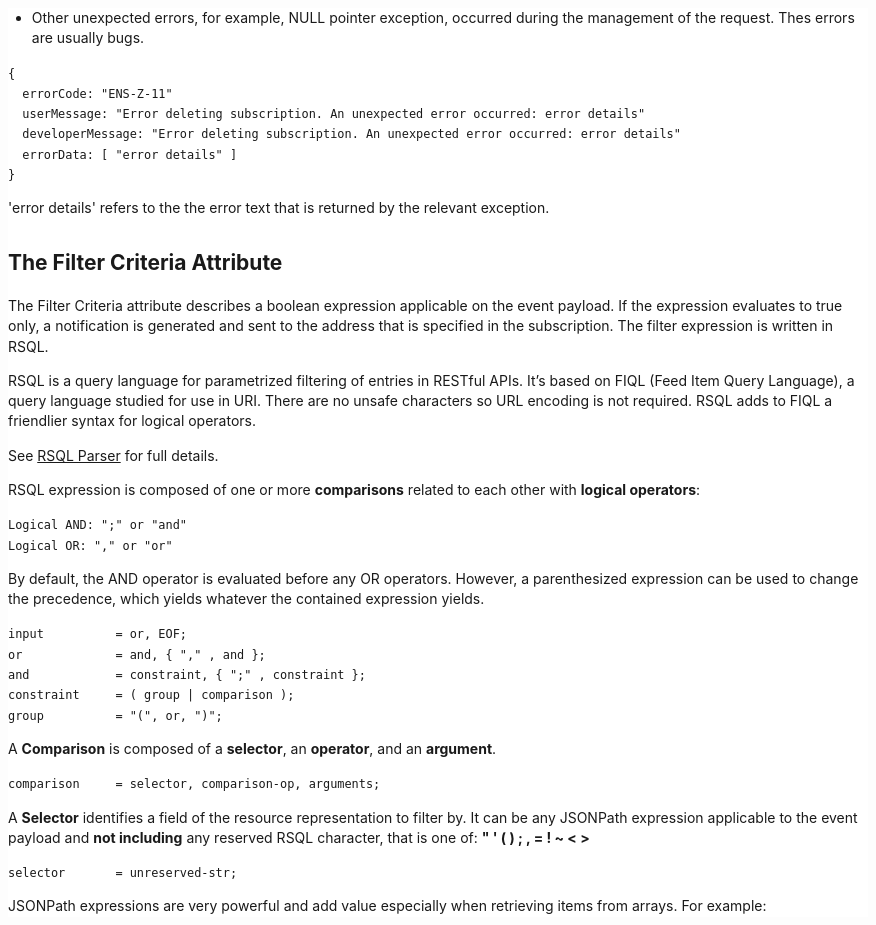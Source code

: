 - Other unexpected errors, for example, NULL pointer exception, occurred during the management of the request. Thes errors are usually bugs.

```
{
  errorCode: "ENS-Z-11"
  userMessage: "Error deleting subscription. An unexpected error occurred: error details"
  developerMessage: "Error deleting subscription. An unexpected error occurred: error details"
  errorData: [ "error details" ]
}
```

'error details' refers to the the error text that is returned by the relevant exception.

## The Filter Criteria Attribute

The Filter Criteria attribute describes a boolean expression applicable on the event payload.
If the expression evaluates to true only, a notification is generated and sent to the address that is specified in the subscription. 
The filter expression is written in RSQL.

RSQL is a query language for parametrized filtering of entries in RESTful APIs.
It’s based on FIQL (Feed Item Query Language), a query language studied for use in URI.
There are no unsafe characters so URL encoding is not required. RSQL adds to FIQL a friendlier syntax for logical operators.

See [RSQL Parser](https://github.com/jirutka/rsql-parser) for full details.

RSQL expression is composed of one or more **comparisons** related to each other with **logical operators**:

    Logical AND: ";" or "and"
    Logical OR: "," or "or"

By default, the AND operator is evaluated before any OR operators. 
However, a parenthesized expression can be used to change the precedence, which yields whatever the contained expression yields.

    input          = or, EOF;
    or             = and, { "," , and };
    and            = constraint, { ";" , constraint };
    constraint     = ( group | comparison );
    group          = "(", or, ")";


A **Comparison** is composed of a **selector**, an **operator**, and an **argument**.

    comparison     = selector, comparison-op, arguments;


A **Selector** identifies a field of the resource representation to filter by. 
It can be any JSONPath expression applicable to the event payload and **not including** any reserved RSQL character, that is one of: **" ' ( ) ; , = ! ~ < >**

    selector       = unreserved-str;

JSONPath expressions are very powerful and add value especially when retrieving items from arrays. For example:
